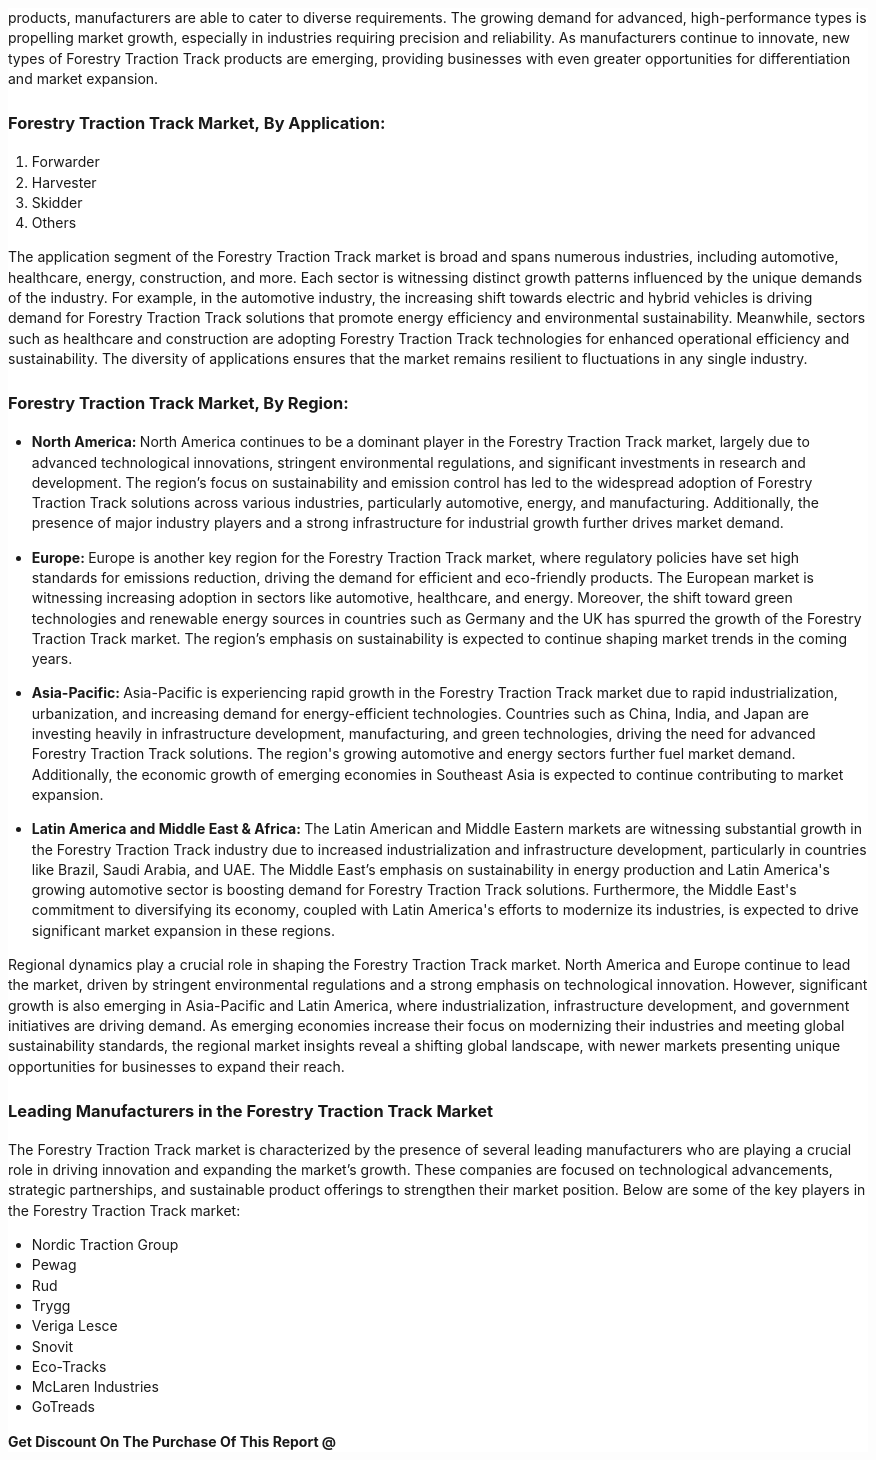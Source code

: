 products, manufacturers are able to cater to diverse requirements. The growing demand for advanced, high-performance types is propelling market growth, especially in industries requiring precision and reliability. As manufacturers continue to innovate, new types of Forestry Traction Track products are emerging, providing businesses with even greater opportunities for differentiation and market expansion.</p><h3>Forestry Traction Track Market,&nbsp;By Application:</h3><ol><li>Forwarder<li> Harvester<li> Skidder<li> Others</li></ol><p>The application segment of the Forestry Traction Track market is broad and spans numerous industries, including automotive, healthcare, energy, construction, and more. Each sector is witnessing distinct growth patterns influenced by the unique demands of the industry. For example, in the automotive industry, the increasing shift towards electric and hybrid vehicles is driving demand for Forestry Traction Track solutions that promote energy efficiency and environmental sustainability. Meanwhile, sectors such as healthcare and construction are adopting Forestry Traction Track technologies for enhanced operational efficiency and sustainability. The diversity of applications ensures that the market remains resilient to fluctuations in any single industry.</p><h3>Forestry Traction Track Market, By Region:</h3><ul><li><p><strong>North America:&nbsp;</strong>North America continues to be a dominant player in the Forestry Traction Track market, largely due to advanced technological innovations, stringent environmental regulations, and significant investments in research and development. The region&rsquo;s focus on sustainability and emission control has led to the widespread adoption of Forestry Traction Track solutions across various industries, particularly automotive, energy, and manufacturing. Additionally, the presence of major industry players and a strong infrastructure for industrial growth further drives market demand.</p></li><li><p><strong><strong>Europe:&nbsp;</strong></strong>Europe is another key region for the Forestry Traction Track market, where regulatory policies have set high standards for emissions reduction, driving the demand for efficient and eco-friendly products. The European market is witnessing increasing adoption in sectors like automotive, healthcare, and energy. Moreover, the shift toward green technologies and renewable energy sources in countries such as Germany and the UK has spurred the growth of the Forestry Traction Track market. The region&rsquo;s emphasis on sustainability is expected to continue shaping market trends in the coming years.</p></li><li><p><strong><strong>Asia-Pacific:&nbsp;</strong></strong>Asia-Pacific is experiencing rapid growth in the Forestry Traction Track market due to rapid industrialization, urbanization, and increasing demand for energy-efficient technologies. Countries such as China, India, and Japan are investing heavily in infrastructure development, manufacturing, and green technologies, driving the need for advanced Forestry Traction Track solutions. The region's growing automotive and energy sectors further fuel market demand. Additionally, the economic growth of emerging economies in Southeast Asia is expected to continue contributing to market expansion.</p></li><li><p><strong><strong>Latin America and Middle East &amp; Africa:&nbsp;</strong></strong>The Latin American and Middle Eastern markets are witnessing substantial growth in the Forestry Traction Track industry due to increased industrialization and infrastructure development, particularly in countries like Brazil, Saudi Arabia, and UAE. The Middle East&rsquo;s emphasis on sustainability in energy production and Latin America's growing automotive sector is boosting demand for Forestry Traction Track solutions. Furthermore, the Middle East's commitment to diversifying its economy, coupled with Latin America's efforts to modernize its industries, is expected to drive significant market expansion in these regions.</p></li></ul><p>Regional dynamics play a crucial role in shaping the Forestry Traction Track market. North America and Europe continue to lead the market, driven by stringent environmental regulations and a strong emphasis on technological innovation. However, significant growth is also emerging in Asia-Pacific and Latin America, where industrialization, infrastructure development, and government initiatives are driving demand. As emerging economies increase their focus on modernizing their industries and meeting global sustainability standards, the regional market insights reveal a shifting global landscape, with newer markets presenting unique opportunities for businesses to expand their reach.</p><h3><strong>Leading Manufacturers in the Forestry Traction Track Market</strong></h3><p>The Forestry Traction Track market is characterized by the presence of several leading manufacturers who are playing a crucial role in driving innovation and expanding the market&rsquo;s growth. These companies are focused on technological advancements, strategic partnerships, and sustainable product offerings to strengthen their market position. Below are some of the key players in the Forestry Traction Track market:</p></div><div class="article-main__content" data-test-id="publishing-text-block"><ul><li><span class="">Nordic Traction Group<li> Pewag<li> Rud<li> Trygg<li> Veriga Lesce<li> Snovit<li> Eco-Tracks<li> McLaren Industries<li> GoTreads</span></li></ul></div><div class="article-main__content" data-test-id="publishing-text-block"><p><span class="font-[700]"><strong>Get Discount On The Purchase Of This Report @</strong>
